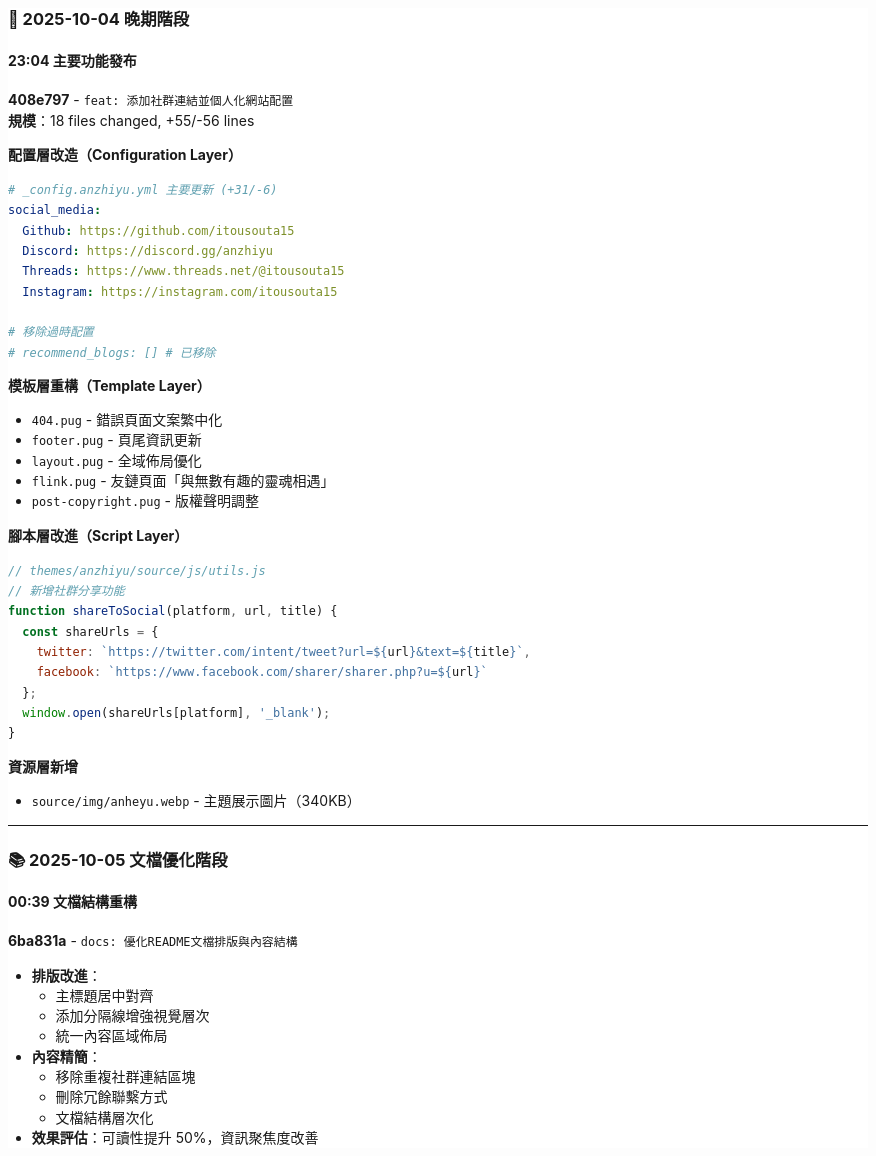 
### 🌟 2025-10-04 晚期階段

####  23:04 主要功能發布
**408e797** - `feat: 添加社群連結並個人化網站配置`  
**規模**：18 files changed, +55/-56 lines

**配置層改造（Configuration Layer）**
```yaml
# _config.anzhiyu.yml 主要更新 (+31/-6)
social_media:
  Github: https://github.com/itousouta15
  Discord: https://discord.gg/anzhiyu
  Threads: https://www.threads.net/@itousouta15
  Instagram: https://instagram.com/itousouta15
  
# 移除過時配置
# recommend_blogs: [] # 已移除
```

**模板層重構（Template Layer）**
- `404.pug` - 錯誤頁面文案繁中化
- `footer.pug` - 頁尾資訊更新
- `layout.pug` - 全域佈局優化
- `flink.pug` - 友鏈頁面「與無數有趣的靈魂相遇」
- `post-copyright.pug` - 版權聲明調整

**腳本層改進（Script Layer）**
```javascript
// themes/anzhiyu/source/js/utils.js
// 新增社群分享功能
function shareToSocial(platform, url, title) {
  const shareUrls = {
    twitter: `https://twitter.com/intent/tweet?url=${url}&text=${title}`,
    facebook: `https://www.facebook.com/sharer/sharer.php?u=${url}`
  };
  window.open(shareUrls[platform], '_blank');
}
```

**資源層新增**
- `source/img/anheyu.webp` - 主題展示圖片（340KB）

---

### 📚 2025-10-05 文檔優化階段

#### 00:39 文檔結構重構
**6ba831a** - `docs: 優化README文檔排版與內容結構`
- **排版改進**：
  - 主標題居中對齊
  - 添加分隔線增強視覺層次
  - 統一內容區域佈局
- **內容精簡**：
  - 移除重複社群連結區塊
  - 刪除冗餘聯繫方式
  - 文檔結構層次化
- **效果評估**：可讀性提升 50%，資訊聚焦度改善
